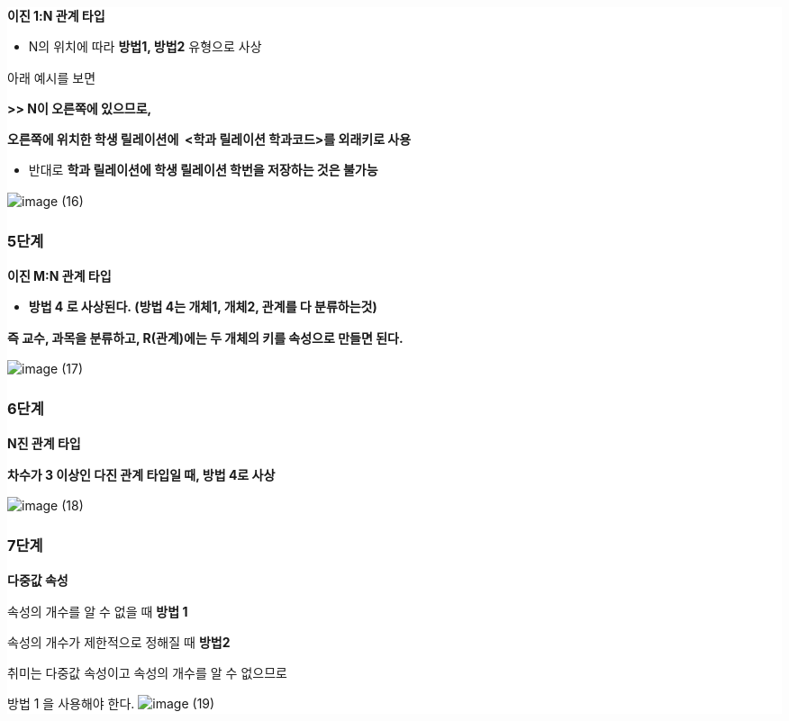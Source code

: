 **이진 1:N 관계 타입**

- N의 위치에 따라 **방법1, 방법2** 유형으로 사상

아래 예시를 보면

**>> N이 오른쪽에 있으므로,**

**오른쪽에 위치한 학생 릴레이션에  <학과 릴레이션 학과코드>를 외래키로 사용**

- 반대로 **학과 릴레이션에 학생 릴레이션 학번을 저장하는 것은 불가능**

![image (16)](https://user-images.githubusercontent.com/108862575/211614187-e178dddd-53df-4303-92f7-fb54695d604a.png)

### **5단계**

**이진 M:N 관계 타입**

- **방법 4 로 사상된다. (방법 4는 개체1, 개체2, 관계를 다 분류하는것)**

**즉 교수, 과목을 분류하고, R(관계)에는 두 개체의 키를 속성으로 만들면 된다.**

![image (17)](https://user-images.githubusercontent.com/108862575/211614614-c4c9fbf3-5e84-41c8-ac46-3e9d5a8300ee.png)

### **6단계**

**N진 관계 타입**

**차수가 3 이상인 다진 관계 타입일 때, 방법 4로 사상**

![image (18)](https://user-images.githubusercontent.com/108862575/211614639-242e6492-a0ad-4be6-b3d7-e08396feed2f.png)

### **7단계**

**다중값 속성**

속성의 개수를 알 수 없을 때 **방법 1**

속성의 개수가 제한적으로 정해질 때 **방법2**

취미는 다중값 속성이고 속성의 개수를 알 수 없으므로

방법 1 을 사용해야 한다.
![image (19)](https://user-images.githubusercontent.com/108862575/211614884-a7309a15-c7ca-4c84-a377-d92a27321e1b.png)